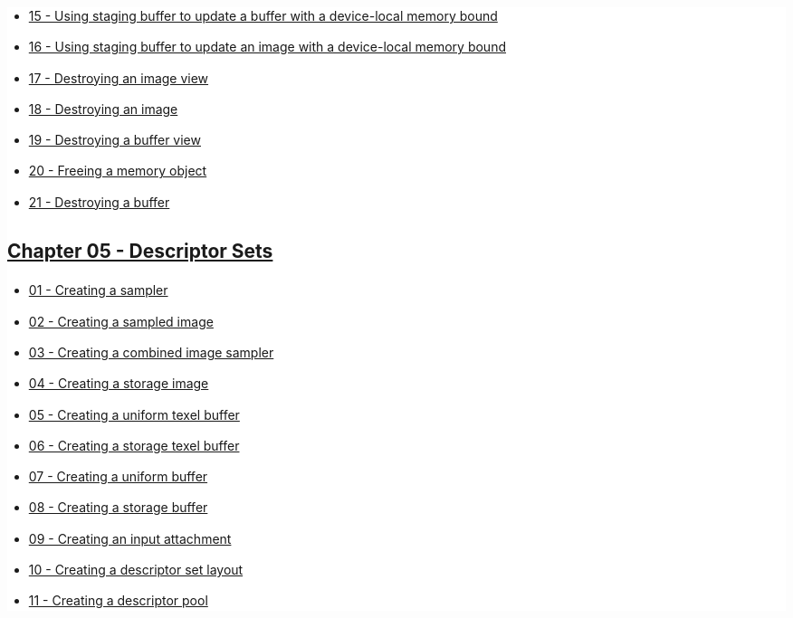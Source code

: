 * [15 - Using staging buffer to update a buffer with a device-local memory bound](./Library/Source%20Files/04%20Resources%20and%20Memory/15%20Using%20staging%20buffer%20to%20update%20a%20buffer%20with%20a%20device-local%20memory%20bound.cpp)

* [16 - Using staging buffer to update an image with a device-local memory bound](./Library/Source%20Files/04%20Resources%20and%20Memory/16%20Using%20staging%20buffer%20to%20update%20an%20image%20with%20a%20device-local%20memory%20bound.cpp)

* [17 - Destroying an image view](./Library/Source%20Files/04%20Resources%20and%20Memory/17%20Destroying%20an%20image%20view.cpp)

* [18 - Destroying an image](./Library/Source%20Files/04%20Resources%20and%20Memory/18%20Destroying%20an%20image.cpp)

* [19 - Destroying a buffer view](./Library/Source%20Files/04%20Resources%20and%20Memory/19%20Destroying%20a%20buffer%20view.cpp)

* [20 - Freeing a memory object](./Library/Source%20Files/04%20Resources%20and%20Memory/20%20Freeing%20a%20memory%20object.cpp)

* [21 - Destroying a buffer](./Library/Source%20Files/04%20Resources%20and%20Memory/21%20Destroying%20a%20buffer.cpp)

## [Chapter 05 - Descriptor Sets](./Library/Source%20Files/05%20Descriptor%20Sets/)

* [01 - Creating a sampler](./Library/Source%20Files/05%20Descriptor%20Sets/01%20Creating%20a%20sampler.cpp)

* [02 - Creating a sampled image](./Library/Source%20Files/05%20Descriptor%20Sets/02%20Creating%20a%20sampled%20image.cpp)

* [03 - Creating a combined image sampler](./Library/Source%20Files/05%20Descriptor%20Sets/03%20Creating%20a%20combined%20image%20sampler.cpp)

* [04 - Creating a storage image](./Library/Source%20Files/05%20Descriptor%20Sets/04%20Creating%20a%20storage%20image.cpp)

* [05 - Creating a uniform texel buffer](./Library/Source%20Files/05%20Descriptor%20Sets/05%20Creating%20a%20uniform%20texel%20buffer.cpp)

* [06 - Creating a storage texel buffer](./Library/Source%20Files/05%20Descriptor%20Sets/06%20Creating%20a%20storage%20texel%20buffer.cpp)

* [07 - Creating a uniform buffer](./Library/Source%20Files/05%20Descriptor%20Sets/07%20Creating%20a%20uniform%20buffer.cpp)

* [08 - Creating a storage buffer](./Library/Source%20Files/05%20Descriptor%20Sets/08%20Creating%20a%20storage%20buffer.cpp)

* [09 - Creating an input attachment](./Library/Source%20Files/05%20Descriptor%20Sets/09%20Creating%20an%20input%20attachment.cpp)

* [10 - Creating a descriptor set layout](./Library/Source%20Files/05%20Descriptor%20Sets/10%20Creating%20a%20descriptor%20set%20layout.cpp)

* [11 - Creating a descriptor pool](./Library/Source%20Files/05%20Descriptor%20Sets/11%20Creating%20a%20descriptor%20pool.cpp)
